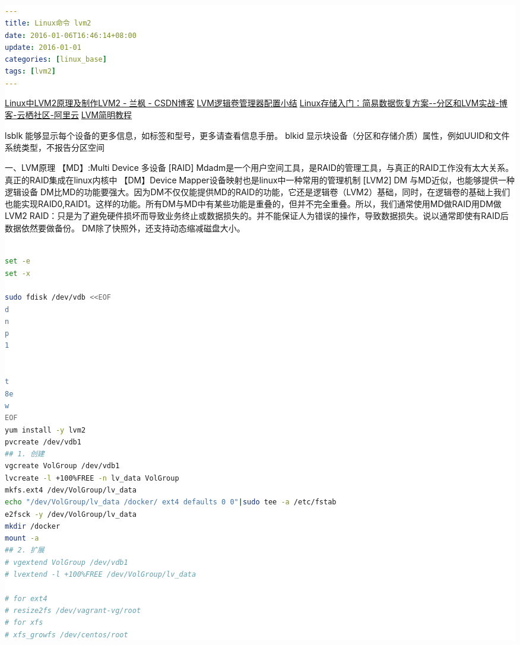 ```yaml
---
title: Linux命令 lvm2
date: 2016-01-06T16:46:14+08:00
update: 2016-01-01
categories: [linux_base]
tags: [lvm2]
---
```

[Linux中LVM2原理及制作LVM2 - 兰枫 - CSDN博客](http://blog.csdn.net/u013008795/article/details/51151624)
[LVM逻辑卷管理器配置小结](https://segmentfault.com/a/1190000004632775)
[Linux存储入门：简易数据恢复方案--分区和LVM实战-博客-云栖社区-阿里云](https://yq.aliyun.com/articles/120473?spm=5176.8067842.tagmain.31.wWJdsP)
[LVM简明教程](https://linux.cn/article-3218-2.html)

lsblk  能够显示每个设备的更多信息，如标签和型号，更多请查看信息手册。
blkid  显示块设备（分区和存储介质）属性，例如UUID和文件系统类型，不报告分区空间

一、LVM原理
【MD】:Multi Device 多设备  [RAID]
      Mdadm是一个用户空间工具，是RAID的管理工具，与真正的RAID工作没有太大关系。真正的RAID集成在linux内核中
【DM】Device Mapper设备映射也是linux中一种常用的管理机制 [LVM2]
     DM 与MD近似，也能够提供一种逻辑设备
     DM比MD的功能要强大。因为DM不仅仅能提供MD的RAID的功能，它还是逻辑卷（LVM2）基础，同时，在逻辑卷的基础上我们也能实现RAID0,RAID1。这样的功能。所有DM与MD中有某些功能是重叠的，但并不完全重叠。所以，我们通常使用MD做RAID用DM做LVM2
RAID：只是为了避免硬件损坏而导致业务终止或数据损失的。并不能保证人为错误的操作，导致数据损失。说以通常即使有RAID后数据依然要做备份。
DM除了快照外，还支持动态缩减磁盘大小。

```bash

set -e
set -x

sudo fdisk /dev/vdb <<EOF
d
n
p
1


t
8e
w
EOF
yum install -y lvm2
pvcreate /dev/vdb1
## 1. 创建
vgcreate VolGroup /dev/vdb1
lvcreate -l +100%FREE -n lv_data VolGroup
mkfs.ext4 /dev/VolGroup/lv_data
echo "/dev/VolGroup/lv_data /docker/ ext4 defaults 0 0"|sudo tee -a /etc/fstab
e2fsck -y /dev/VolGroup/lv_data
mkdir /docker
mount -a
## 2. 扩展
# vgextend VolGroup /dev/vdb1                  
# lvextend -l +100%FREE /dev/VolGroup/lv_data

# for ext4
# resize2fs /dev/vagrant-vg/root
# for xfs
# xfs_growfs /dev/centos/root

```
